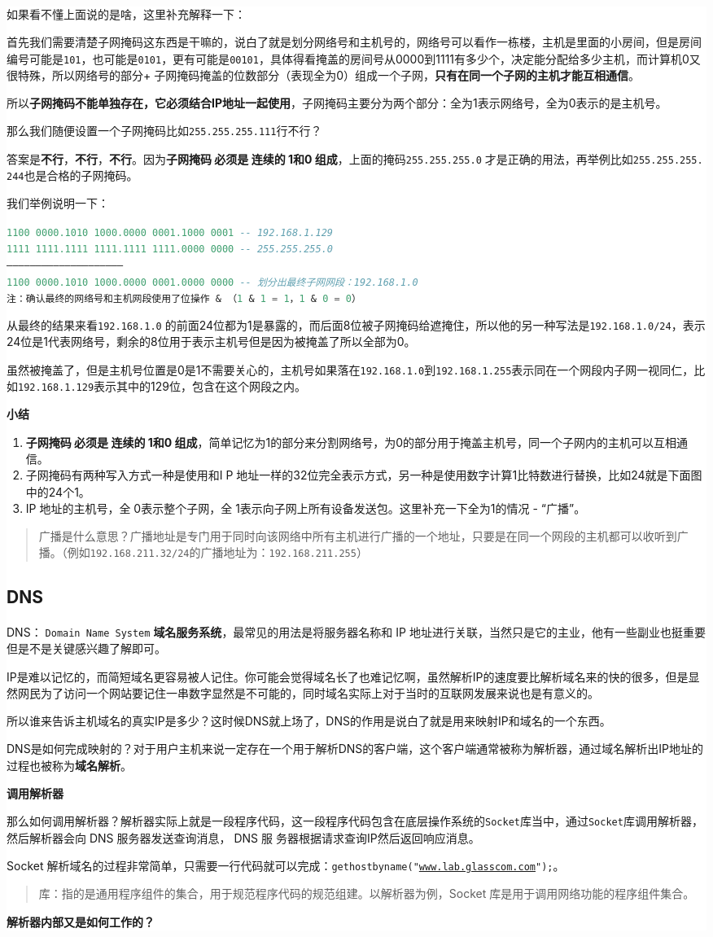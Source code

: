如果看不懂上面说的是啥，这里补充解释一下：

首先我们需要清楚子网掩码这东西是干嘛的，说白了就是划分网络号和主机号的，网络号可以看作一栋楼，主机是里面的小房间，但是房间编号可能是`101`，也可能是`0101`，更有可能是`00101`，具体得看掩盖的房间号从0000到1111有多少个，决定能分配给多少主机，而计算机0又很特殊，所以网络号的部分+ 子网掩码掩盖的位数部分（表现全为0）组成一个子网，**只有在同一个子网的主机才能互相通信**。

所以**子网掩码不能单独存在，它必须结合IP地址一起使用**，子网掩码主要分为两个部分：全为1表示网络号，全为0表示的是主机号。

那么我们随便设置一个子网掩码比如`255.255.255.111`行不行？

答案是**不行**，**不行**，**不行**。因为**子网掩码 必须是 连续的 1和0 组成**，上面的掩码`255.255.255.0` 才是正确的用法，再举例比如`255.255.255.244`也是合格的子网掩码。

我们举例说明一下：

```SQL
1100 0000.1010 1000.0000 0001.1000 0001 -- 192.168.1.129
1111 1111.1111 1111.1111 1111.0000 0000 -- 255.255.255.0
———————————————————— 
1100 0000.1010 1000.0000 0001.0000 0000 -- 划分出最终子网网段：192.168.1.0
注：确认最终的网络号和主机网段使用了位操作 & （1 & 1 = 1，1 & 0 = 0）
```

从最终的结果来看`192.168.1.0` 的前面24位都为1是暴露的，而后面8位被子网掩码给遮掩住，所以他的另一种写法是`192.168.1.0/24`，表示24位是1代表网络号，剩余的8位用于表示主机号但是因为被掩盖了所以全部为0。

虽然被掩盖了，但是主机号位置是0是1不需要关心的，主机号如果落在`192.168.1.0`到`192.168.1.255`表示同在一个网段内子网一视同仁，比如`192.168.1.129`表示其中的129位，包含在这个网段之内。

**小结**

1. **子网掩码 必须是 连续的 1和0 组成**，简单记忆为1的部分来分割网络号，为0的部分用于掩盖主机号，同一个子网内的主机可以互相通信。
2. 子网掩码有两种写入方式一种是使用和I P 地址一样的32位完全表示方式，另一种是使用数字计算1比特数进行替换，比如24就是下面图中的24个1。
3. IP 地址的主机号，全 0表示整个子网，全 1表示向子网上所有设备发送包。这里补充一下全为1的情况 - “广播”。

> 广播是什么意思？广播地址是专门用于同时向该网络中所有主机进行广播的一个地址，只要是在同一个网段的主机都可以收听到广播。（例如`192.168.211.32/24`的广播地址为：`192.168.211.255`）

## DNS

DNS： `Domain Name System` **域名服务系统**，最常见的用法是将服务器名称和 IP 地址进行关联，当然只是它的主业，他有一些副业也挺重要但是不是关键感兴趣了解即可。

IP是难以记忆的，而简短域名更容易被人记住。你可能会觉得域名长了也难记忆啊，虽然解析IP的速度要比解析域名来的快的很多，但是显然网民为了访问一个网站要记住一串数字显然是不可能的，同时域名实际上对于当时的互联网发展来说也是有意义的。

所以谁来告诉主机域名的真实IP是多少？这时候DNS就上场了，DNS的作用是说白了就是用来映射IP和域名的一个东西。

DNS是如何完成映射的？对于用户主机来说一定存在一个用于解析DNS的客户端，这个客户端通常被称为解析器，通过域名解析出IP地址的过程也被称为**域名解析**。

**调用解析器**

那么如何调用解析器？解析器实际上就是一段程序代码，这一段程序代码包含在底层操作系统的`Socket`库当中，通过`Socket`库调用解析器，然后解析器会向 DNS 服务器发送查询消息， DNS 服 务器根据请求查询IP然后返回响应消息。

Socket 解析域名的过程非常简单，只需要一行代码就可以完成：`gethostbyname("`[`www.lab.glasscom.com`](http://www.lab.glasscom.com)`");`。

> 库：指的是通用程序组件的集合，用于规范程序代码的规范组建。以解析器为例，Socket 库是用于调用网络功能的程序组件集合。

**解析器内部又是如何工作的？**
